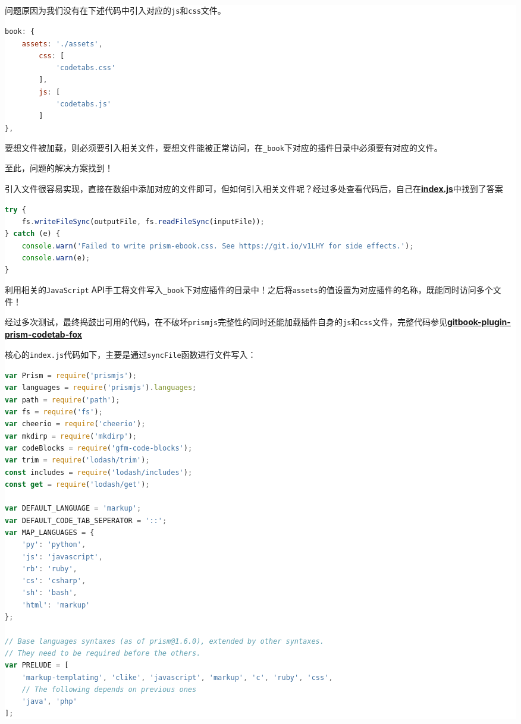 问题原因为我们没有在下述代码中引入对应的`js`和`css`文件。

```javascript
book: {
    assets: './assets',
        css: [
            'codetabs.css'
        ],
        js: [
            'codetabs.js'
        ]
},
```

要想文件被加载，则必须要引入相关文件，要想文件能被正常访问，在`_book`下对应的插件目录中必须要有对应的文件。

至此，问题的解决方案找到！

引入文件很容易实现，直接在数组中添加对应的文件即可，但如何引入相关文件呢？经过多处查看代码后，自己在[**index.js**](https://github.com/gaearon/gitbook-plugin-prism/blob/master/index.js#L151)中找到了答案

```javascript
try {
    fs.writeFileSync(outputFile, fs.readFileSync(inputFile));
} catch (e) {
    console.warn('Failed to write prism-ebook.css. See https://git.io/v1LHY for side effects.');
    console.warn(e);
}
```

利用相关的`JavaScript` API手工将文件写入`_book`下对应插件的目录中！之后将`assets`的值设置为对应插件的名称，既能同时访问多个文件！



经过多次测试，最终捣鼓出可用的代码，在不破坏`prismjs`完整性的同时还能加载插件自身的`js`和`css`文件，完整代码参见[**gitbook-plugin-prism-codetab-fox**](https://github.com/gitbook-plugin-fox/gitbook-plugin-prism-codetab-fox/)

核心的`index.js`代码如下，主要是通过`syncFile`函数进行文件写入：

```javascript
var Prism = require('prismjs');
var languages = require('prismjs').languages;
var path = require('path');
var fs = require('fs');
var cheerio = require('cheerio');
var mkdirp = require('mkdirp');
var codeBlocks = require('gfm-code-blocks');
var trim = require('lodash/trim');
const includes = require('lodash/includes');
const get = require('lodash/get');

var DEFAULT_LANGUAGE = 'markup';
var DEFAULT_CODE_TAB_SEPERATOR = '::';
var MAP_LANGUAGES = {
    'py': 'python',
    'js': 'javascript',
    'rb': 'ruby',
    'cs': 'csharp',
    'sh': 'bash',
    'html': 'markup'
};

// Base languages syntaxes (as of prism@1.6.0), extended by other syntaxes.
// They need to be required before the others.
var PRELUDE = [
    'markup-templating', 'clike', 'javascript', 'markup', 'c', 'ruby', 'css',
    // The following depends on previous ones
    'java', 'php'
];
```